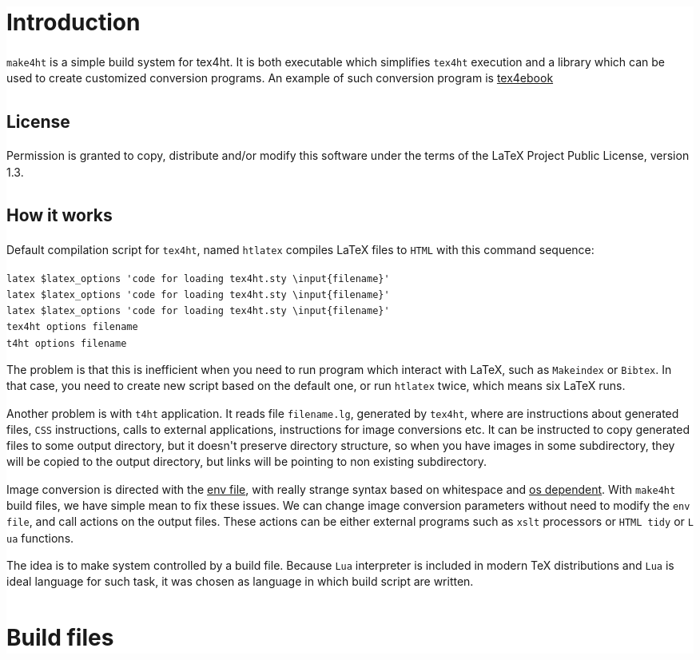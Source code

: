 # Introduction

`make4ht` is a simple build system for tex4ht. It is both executable which
simplifies `tex4ht` execution and a library which can be used to create
customized conversion programs. An example of such conversion program is [tex4ebook](https://github.com/michal-h21/tex4ebook)

## License

Permission is granted to copy, distribute and/or modify this software
under the terms of the LaTeX Project Public License, version 1.3.

How it works
------------

Default compilation script for `tex4ht`, named `htlatex`  compiles LaTeX files to `HTML` with this command  sequence:

    latex $latex_options 'code for loading tex4ht.sty \input{filename}'
    latex $latex_options 'code for loading tex4ht.sty \input{filename}'
    latex $latex_options 'code for loading tex4ht.sty \input{filename}'
    tex4ht options filename
    t4ht options filename

The problem is that this is inefficient when  you need to run program which
interact with LaTeX, such as `Makeindex` or `Bibtex`. In that case, you need to
create new script based on the default one, or run `htlatex` twice, which means
six LaTeX runs. 

Another problem is with `t4ht` application. It reads file `filename.lg`,
generated by `tex4ht`, where are instructions about generated files, `CSS`
instructions, calls to external applications, instructions for image
conversions etc. It can be instructed to copy generated files to some output
directory, but it doesn't preserve directory structure, so when you
have images in some subdirectory, they will be copied to the output directory,
but links will be pointing to non existing subdirectory.

Image conversion is directed with the 
[env file](http://www.tug.org/applications/tex4ht/mn35.html#index35-73001), 
with really strange syntax based on whitespace and 
[os dependent](http://www.tug.org/applications/tex4ht/mn-unix.html#index27-69005).
With `make4ht` build files, we have simple mean to fix these issues. We can
change image conversion parameters without need to modify the `env file`,
and call actions on the output files. These actions can be either external
programs such as `xslt` processors or `HTML tidy` or `Lua` functions.

The idea is to make system controlled by a build file. Because `Lua`
interpreter is included in modern TeX distributions and `Lua` is ideal language
for such task, it was chosen as language in which build script are written.


# Build files
